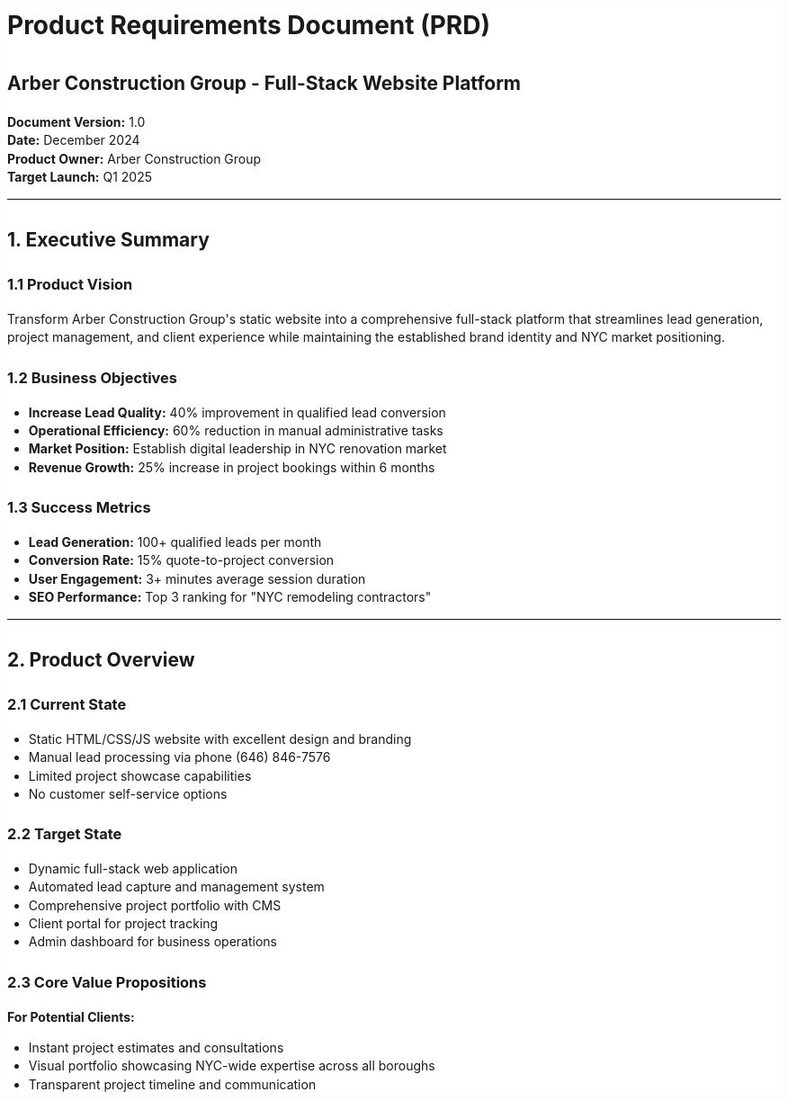 # Product Requirements Document (PRD)
## Arber Construction Group - Full-Stack Website Platform

**Document Version:** 1.0  
**Date:** December 2024  
**Product Owner:** Arber Construction Group  
**Target Launch:** Q1 2025

---

## 1. Executive Summary

### 1.1 Product Vision
Transform Arber Construction Group's static website into a comprehensive full-stack platform that streamlines lead generation, project management, and client experience while maintaining the established brand identity and NYC market positioning.

### 1.2 Business Objectives
- **Increase Lead Quality:** 40% improvement in qualified lead conversion
- **Operational Efficiency:** 60% reduction in manual administrative tasks
- **Market Position:** Establish digital leadership in NYC renovation market
- **Revenue Growth:** 25% increase in project bookings within 6 months

### 1.3 Success Metrics
- **Lead Generation:** 100+ qualified leads per month
- **Conversion Rate:** 15% quote-to-project conversion
- **User Engagement:** 3+ minutes average session duration
- **SEO Performance:** Top 3 ranking for "NYC remodeling contractors"

---

## 2. Product Overview

### 2.1 Current State
- Static HTML/CSS/JS website with excellent design and branding
- Manual lead processing via phone (646) 846-7576
- Limited project showcase capabilities
- No customer self-service options

### 2.2 Target State
- Dynamic full-stack web application
- Automated lead capture and management system
- Comprehensive project portfolio with CMS
- Client portal for project tracking
- Admin dashboard for business operations

### 2.3 Core Value Propositions
**For Potential Clients:**
- Instant project estimates and consultations
- Visual portfolio showcasing NYC-wide expertise across all boroughs
- Transparent project timeline and communication
